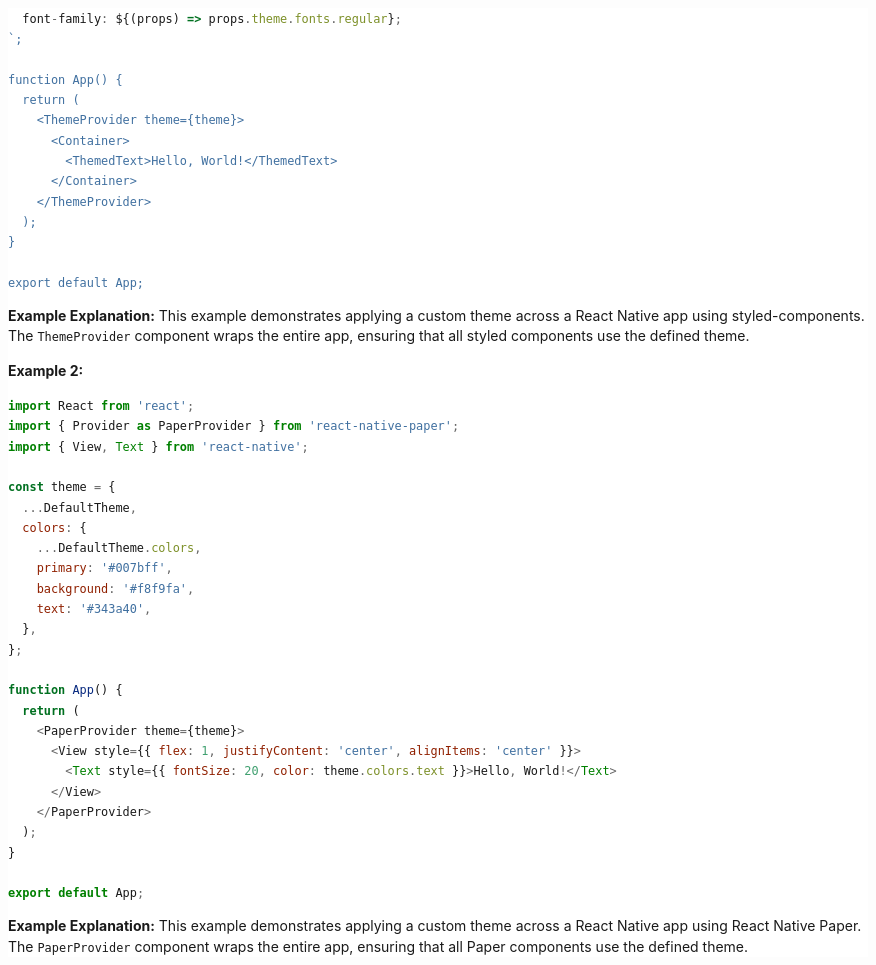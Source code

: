 ```javascript
  font-family: ${(props) => props.theme.fonts.regular};
`;

function App() {
  return (
    <ThemeProvider theme={theme}>
      <Container>
        <ThemedText>Hello, World!</ThemedText>
      </Container>
    </ThemeProvider>
  );
}

export default App;
```

**Example Explanation:**
This example demonstrates applying a custom theme across a React Native app using styled-components. The `ThemeProvider` component wraps the entire app, ensuring that all styled components use the defined theme.

**Example 2:**
```javascript
import React from 'react';
import { Provider as PaperProvider } from 'react-native-paper';
import { View, Text } from 'react-native';

const theme = {
  ...DefaultTheme,
  colors: {
    ...DefaultTheme.colors,
    primary: '#007bff',
    background: '#f8f9fa',
    text: '#343a40',
  },
};

function App() {
  return (
    <PaperProvider theme={theme}>
      <View style={{ flex: 1, justifyContent: 'center', alignItems: 'center' }}>
        <Text style={{ fontSize: 20, color: theme.colors.text }}>Hello, World!</Text>
      </View>
    </PaperProvider>
  );
}

export default App;
```

**Example Explanation:**
This example demonstrates applying a custom theme across a React Native app using React Native Paper. The `PaperProvider` component wraps the entire app, ensuring that all Paper components use the defined theme.
